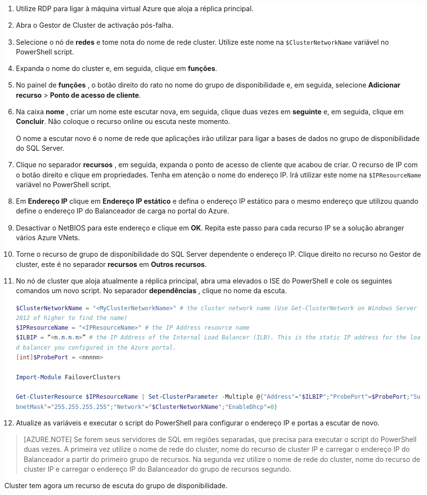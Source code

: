 1. Utilize RDP para ligar à máquina virtual Azure que aloja a réplica principal. 

2. Abra o Gestor de Cluster de activação pós-falha.

3. Selecione o nó de **redes** e tome nota do nome de rede cluster. Utilize este nome na `$ClusterNetworkName` variável no PowerShell script.

4. Expanda o nome do cluster e, em seguida, clique em **funções**.

5. No painel de **funções** , o botão direito do rato no nome do grupo de disponibilidade e, em seguida, selecione **Adicionar recurso** > **Ponto de acesso de cliente**.

6. Na caixa **nome** , criar um nome este escutar nova, em seguida, clique duas vezes em **seguinte** e, em seguida, clique em **Concluir**. Não coloque o recurso online ou escuta neste momento.
 
    O nome a escutar novo é o nome de rede que aplicações irão utilizar para ligar a bases de dados no grupo de disponibilidade do SQL Server.

7. Clique no separador **recursos** , em seguida, expanda o ponto de acesso de cliente que acabou de criar. O recurso de IP com o botão direito e clique em propriedades. Tenha em atenção o nome do endereço IP. Irá utilizar este nome na `$IPResourceName` variável no PowerShell script.

8. Em **Endereço IP** clique em **Endereço IP estático** e defina o endereço IP estático para o mesmo endereço que utilizou quando define o endereço IP do Balanceador de carga no portal do Azure. 

9. Desactivar o NetBIOS para este endereço e clique em **OK**. Repita este passo para cada recurso IP se a solução abranger vários Azure VNets. 

10. Torne o recurso de grupo de disponibilidade do SQL Server dependente o endereço IP. Clique direito no recurso no Gestor de cluster, este é no separador **recursos** em **Outros recursos**. 

11. No nó de cluster que aloja atualmente a réplica principal, abra uma elevados o ISE do PowerShell e cole os seguintes comandos um novo script. No separador **dependências** , clique no nome da escuta.
 
    ```PowerShell
    $ClusterNetworkName = "<MyClusterNetworkName>" # the cluster network name (Use Get-ClusterNetwork on Windows Server 2012 of higher to find the name)
    $IPResourceName = "<IPResourceName>" # the IP Address resource name
    $ILBIP = “<n.n.n.n>” # the IP Address of the Internal Load Balancer (ILB). This is the static IP address for the load balancer you configured in the Azure portal.
    [int]$ProbePort = <nnnnn>

    Import-Module FailoverClusters
    
    Get-ClusterResource $IPResourceName | Set-ClusterParameter -Multiple @{"Address"="$ILBIP";"ProbePort"=$ProbePort;"SubnetMask"="255.255.255.255";"Network"="$ClusterNetworkName";"EnableDhcp"=0}
    ```
 
6. Atualize as variáveis e executar o script do PowerShell para configurar o endereço IP e portas a escutar de novo.

 >[AZURE.NOTE] Se forem seus servidores de SQL em regiões separadas, que precisa para executar o script do PowerShell duas vezes. A primeira vez utilize o nome de rede do cluster, nome do recurso de cluster IP e carregar o endereço IP do Balanceador a partir do primeiro grupo de recursos. Na segunda vez utilize o nome de rede do cluster, nome do recurso de cluster IP e carregar o endereço IP do Balanceador do grupo de recursos segundo.

Cluster tem agora um recurso de escuta do grupo de disponibilidade.
